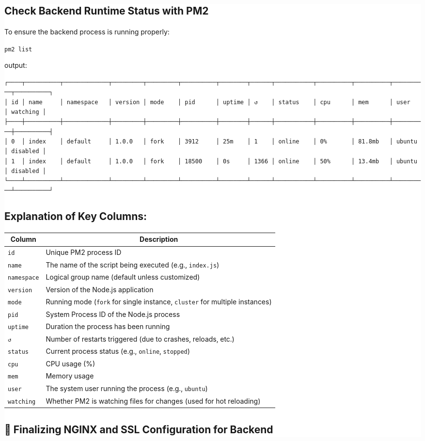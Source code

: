 ## Check Backend Runtime Status with PM2
To ensure the backend process is running properly:
```bash
pm2 list
```
output:
```bash
┌────┬──────────┬─────────────┬─────────┬─────────┬──────────┬────────┬──────┬───────────┬──────────┬──────────┬──────────┬──────────┐
│ id │ name     │ namespace   │ version │ mode    │ pid      │ uptime │ ↺    │ status    │ cpu      │ mem      │ user     │ watching │
├────┼──────────┼─────────────┼─────────┼─────────┼──────────┼────────┼──────┼───────────┼──────────┼──────────┼──────────┼──────────┤
│ 0  │ index    │ default     │ 1.0.0   │ fork    │ 3912     │ 25m    │ 1    │ online    │ 0%       │ 81.8mb   │ ubuntu   │ disabled │
│ 1  │ index    │ default     │ 1.0.0   │ fork    │ 18500    │ 0s     │ 1366 │ online    │ 50%      │ 13.4mb   │ ubuntu   │ disabled │
└────┴──────────┴─────────────┴─────────┴─────────┴──────────┴────────┴──────┴───────────┴──────────┴──────────┴──────────┴──────────┘
```

## Explanation of Key Columns:

| Column     | Description                                                                 |
|------------|-----------------------------------------------------------------------------|
| `id`       | Unique PM2 process ID                                                       |
| `name`     | The name of the script being executed (e.g., `index.js`)                    |
| `namespace`| Logical group name (default unless customized)                              |
| `version`  | Version of the Node.js application                                          |
| `mode`     | Running mode (`fork` for single instance, `cluster` for multiple instances) |
| `pid`      | System Process ID of the Node.js process                                    |
| `uptime`   | Duration the process has been running                                       |
| `↺`        | Number of restarts triggered (due to crashes, reloads, etc.)                |
| `status`   | Current process status (e.g., `online`, `stopped`)                          |
| `cpu`      | CPU usage (%)                                                               |
| `mem`      | Memory usage                                                                |
| `user`     | The system user running the process (e.g., `ubuntu`)                        |
| `watching` | Whether PM2 is watching files for changes (used for hot reloading)          |

## 🔐 Finalizing NGINX and SSL Configuration for Backend
